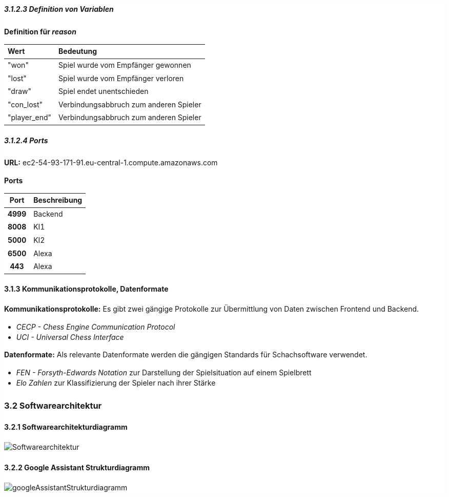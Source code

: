 ##### 3.1.2.3 Definition von Variablen

__Definition für *reason*__

| Wert        | Bedeutung                              |
|:------------|:---------------------------------------|
|"won"        | Spiel wurde vom Empfänger gewonnen     |
|"lost"       | Spiel wurde vom Empfänger verloren     |
|"draw"       | Spiel endet unentschieden              |
|"con_lost"   | Verbindungsabbruch zum anderen Spieler |
|"player_end" | Verbindungsabbruch zum anderen Spieler |

##### 3.1.2.4 Ports
__URL:__ ec2-54-93-171-91.eu-central-1.compute.amazonaws.com

__Ports__

| Port        | Beschreibung |
|:-----------:|:-------------|
| __4999__    | Backend      |
| __8008__    | KI1          |
| __5000__    | KI2          |
| __6500__    | Alexa        |
| __443__    | Alexa        |


#### 3.1.3 Kommunikationsprotokolle, Datenformate

__Kommunikationsprotokolle:__
Es gibt zwei gängige Protokolle zur Übermittlung von Daten zwischen Frontend und Backend.
- _CECP - Chess Engine Communication Protocol_
- _UCI - Universal Chess Interface_

__Datenformate:__
Als relevante Datenformate werden die gängigen Standards für Schachsoftware verwendet.
- _FEN - Forsyth-Edwards Notation_ zur Darstellung der Spielsituation auf einem Spielbrett
- _Elo Zahlen_ zur Klassifizierung der Spieler nach ihrer Stärke

### 3.2 Softwarearchitektur

#### 3.2.1 Softwarearchitekturdiagramm

![Softwarearchitektur](/images/softwarearchitekturdiagramm.png "Softwarearchitektur")

#### 3.2.2 Google Assistant Strukturdiagramm

![googleAssistantStrukturdiagramm](/images/googleAssistantStrukturdiagramm.png "Google Assistant Strukturdiagramm")
